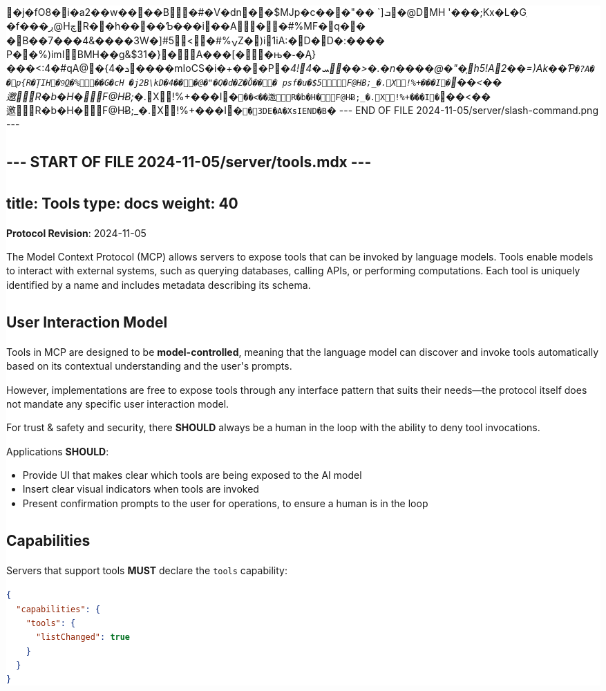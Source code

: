 �j�fO8�i�a2��w����B�#�V�dn��$MJp�c���"�� `]ܒ�@DMH '���;Kx�L�Gֽ �f���ڔ@HچR��h����Ƅ���i��A��#%MF�q��	�B��7��� 4&����3W�]#5<�#%ݍZ�)i1iA:�D�D�:���� P��%)imIBMH��g&$31�}�A���[��њ�֊�Ą}���<:4�#qA@�{ܖ�4����mIoCS�i�+���P�_ܚ�4!4��>�.�n����@�"�֤h5!A2��=)Ak��Ƥ`�?A��p{R�ȚIH�9͜O�%��G�cH	�j2B\kD�4���@�"�Q�d�Z�Ȍ��� psf�u�$5F@HɃ;_�.X!%+���I�`��<��邀R�b�H�F@HɃ;_�.X!%+���I�`��<��邀R�b�H�F@HɃ;_�.X!%+���I�`��<��邀R�b�H�F@HɃ;_�.X!%+���I�`�3DE�A�Xs    IEND�B`�
--- END OF FILE 2024-11-05/server/slash-command.png ---


--- START OF FILE 2024-11-05/server/tools.mdx ---
---
title: Tools
type: docs
weight: 40
---

<Info>**Protocol Revision**: 2024-11-05</Info>

The Model Context Protocol (MCP) allows servers to expose tools that can be invoked by
language models. Tools enable models to interact with external systems, such as querying
databases, calling APIs, or performing computations. Each tool is uniquely identified by
a name and includes metadata describing its schema.

## User Interaction Model

Tools in MCP are designed to be **model-controlled**, meaning that the language model can
discover and invoke tools automatically based on its contextual understanding and the
user's prompts.

However, implementations are free to expose tools through any interface pattern that
suits their needs&mdash;the protocol itself does not mandate any specific user
interaction model.

<Warning>

For trust & safety and security, there **SHOULD** always
be a human in the loop with the ability to deny tool invocations.

Applications **SHOULD**:

- Provide UI that makes clear which tools are being exposed to the AI model
- Insert clear visual indicators when tools are invoked
- Present confirmation prompts to the user for operations, to ensure a human is in the
  loop

</Warning>

## Capabilities

Servers that support tools **MUST** declare the `tools` capability:

```json
{
  "capabilities": {
    "tools": {
      "listChanged": true
    }
  }
}
```
